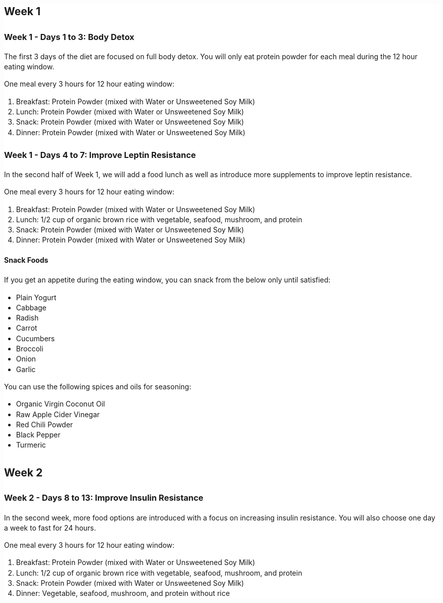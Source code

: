 
## Week 1

### Week 1 - Days 1 to 3: Body Detox

The first 3 days of the diet are focused on full body detox. You will only eat protein powder for each meal during the 12 hour eating window.

One meal every 3 hours for 12 hour eating window:
1. Breakfast: Protein Powder (mixed with Water or Unsweetened Soy Milk)
2. Lunch: Protein Powder (mixed with Water or Unsweetened Soy Milk)
3. Snack: Protein Powder (mixed with Water or Unsweetened Soy Milk)
4. Dinner: Protein Powder (mixed with Water or Unsweetened Soy Milk)

### Week 1 - Days 4 to 7: Improve Leptin Resistance
In the second half of Week 1, we will add a food lunch as well as introduce more supplements to improve leptin resistance.

One meal every 3 hours for 12 hour eating window:
1. Breakfast: Protein Powder (mixed with Water or Unsweetened Soy Milk)
2. Lunch: 1/2 cup of organic brown rice with vegetable, seafood, mushroom, and protein
3. Snack: Protein Powder (mixed with Water or Unsweetened Soy Milk)
4. Dinner: Protein Powder (mixed with Water or Unsweetened Soy Milk)

#### Snack Foods
If you get an appetite during the eating window, you can snack from the below only until satisfied:
- Plain Yogurt
- Cabbage
- Radish
- Carrot
- Cucumbers
- Broccoli
- Onion
- Garlic

You can use the following spices and oils for seasoning: 
- Organic Virgin Coconut Oil
- Raw Apple Cider Vinegar
- Red Chili Powder
- Black Pepper
- Turmeric


## Week 2

### Week 2 - Days 8 to 13: Improve Insulin Resistance
In the second week, more food options are introduced with a focus on increasing insulin resistance. You will also choose one day a week to fast for 24 hours.

One meal every 3 hours for 12 hour eating window:
1. Breakfast: Protein Powder (mixed with Water or Unsweetened Soy Milk)
2. Lunch: 1/2 cup of organic brown rice with vegetable, seafood, mushroom, and protein
3. Snack: Protein Powder (mixed with Water or Unsweetened Soy Milk)
4. Dinner: Vegetable, seafood, mushroom, and protein without rice
